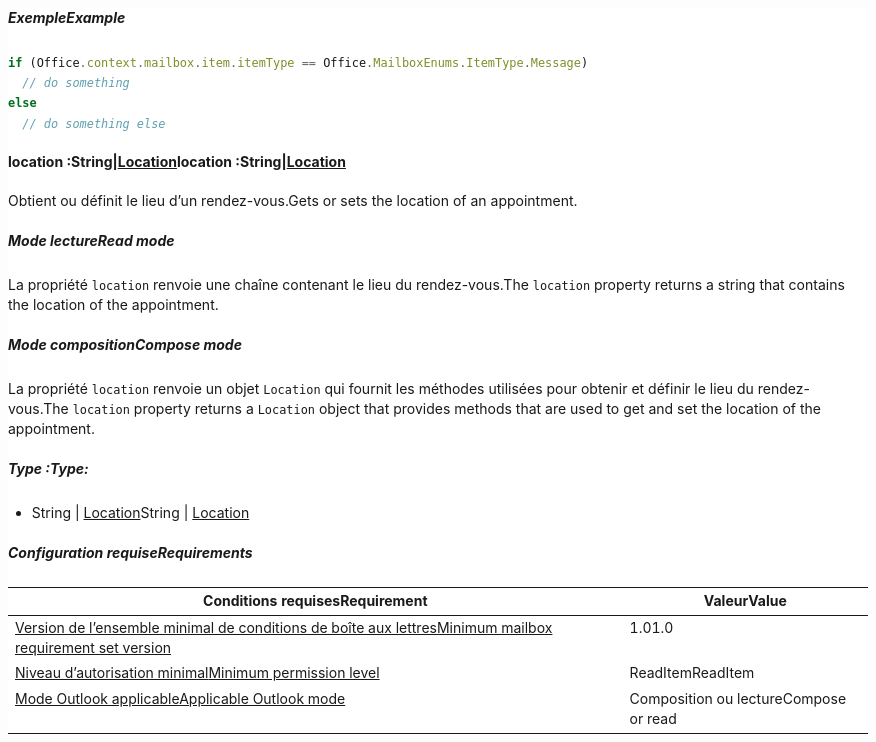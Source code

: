 ##### <a name="example"></a><span data-ttu-id="75a2d-346">Exemple</span><span class="sxs-lookup"><span data-stu-id="75a2d-346">Example</span></span>

```JavaScript
if (Office.context.mailbox.item.itemType == Office.MailboxEnums.ItemType.Message)
  // do something
else
  // do something else
```

####  <a name="location-stringlocationjavascriptapioutlook11officelocation"></a><span data-ttu-id="75a2d-347">location :String|[Location](/javascript/api/outlook_1_1/office.location)</span><span class="sxs-lookup"><span data-stu-id="75a2d-347">location :String|[Location](/javascript/api/outlook_1_1/office.location)</span></span>

<span data-ttu-id="75a2d-348">Obtient ou définit le lieu d’un rendez-vous.</span><span class="sxs-lookup"><span data-stu-id="75a2d-348">Gets or sets the location of an appointment.</span></span>

##### <a name="read-mode"></a><span data-ttu-id="75a2d-349">Mode lecture</span><span class="sxs-lookup"><span data-stu-id="75a2d-349">Read mode</span></span>

<span data-ttu-id="75a2d-350">La propriété `location` renvoie une chaîne contenant le lieu du rendez-vous.</span><span class="sxs-lookup"><span data-stu-id="75a2d-350">The `location` property returns a string that contains the location of the appointment.</span></span>

##### <a name="compose-mode"></a><span data-ttu-id="75a2d-351">Mode composition</span><span class="sxs-lookup"><span data-stu-id="75a2d-351">Compose mode</span></span>

<span data-ttu-id="75a2d-352">La propriété `location` renvoie un objet `Location` qui fournit les méthodes utilisées pour obtenir et définir le lieu du rendez-vous.</span><span class="sxs-lookup"><span data-stu-id="75a2d-352">The `location` property returns a `Location` object that provides methods that are used to get and set the location of the appointment.</span></span>

##### <a name="type"></a><span data-ttu-id="75a2d-353">Type :</span><span class="sxs-lookup"><span data-stu-id="75a2d-353">Type:</span></span>

*   <span data-ttu-id="75a2d-354">String | [Location](/javascript/api/outlook_1_1/office.location)</span><span class="sxs-lookup"><span data-stu-id="75a2d-354">String | [Location](/javascript/api/outlook_1_1/office.location)</span></span>

##### <a name="requirements"></a><span data-ttu-id="75a2d-355">Configuration requise</span><span class="sxs-lookup"><span data-stu-id="75a2d-355">Requirements</span></span>

|<span data-ttu-id="75a2d-356">Conditions requises</span><span class="sxs-lookup"><span data-stu-id="75a2d-356">Requirement</span></span>| <span data-ttu-id="75a2d-357">Valeur</span><span class="sxs-lookup"><span data-stu-id="75a2d-357">Value</span></span>|
|---|---|
|[<span data-ttu-id="75a2d-358">Version de l’ensemble minimal de conditions de boîte aux lettres</span><span class="sxs-lookup"><span data-stu-id="75a2d-358">Minimum mailbox requirement set version</span></span>](/javascript/office/requirement-sets/outlook-api-requirement-sets)| <span data-ttu-id="75a2d-359">1.0</span><span class="sxs-lookup"><span data-stu-id="75a2d-359">1.0</span></span>|
|[<span data-ttu-id="75a2d-360">Niveau d’autorisation minimal</span><span class="sxs-lookup"><span data-stu-id="75a2d-360">Minimum permission level</span></span>](https://docs.microsoft.com/outlook/add-ins/understanding-outlook-add-in-permissions)| <span data-ttu-id="75a2d-361">ReadItem</span><span class="sxs-lookup"><span data-stu-id="75a2d-361">ReadItem</span></span>|
|[<span data-ttu-id="75a2d-362">Mode Outlook applicable</span><span class="sxs-lookup"><span data-stu-id="75a2d-362">Applicable Outlook mode</span></span>](https://docs.microsoft.com/outlook/add-ins/#extension-points)| <span data-ttu-id="75a2d-363">Composition ou lecture</span><span class="sxs-lookup"><span data-stu-id="75a2d-363">Compose or read</span></span>|
